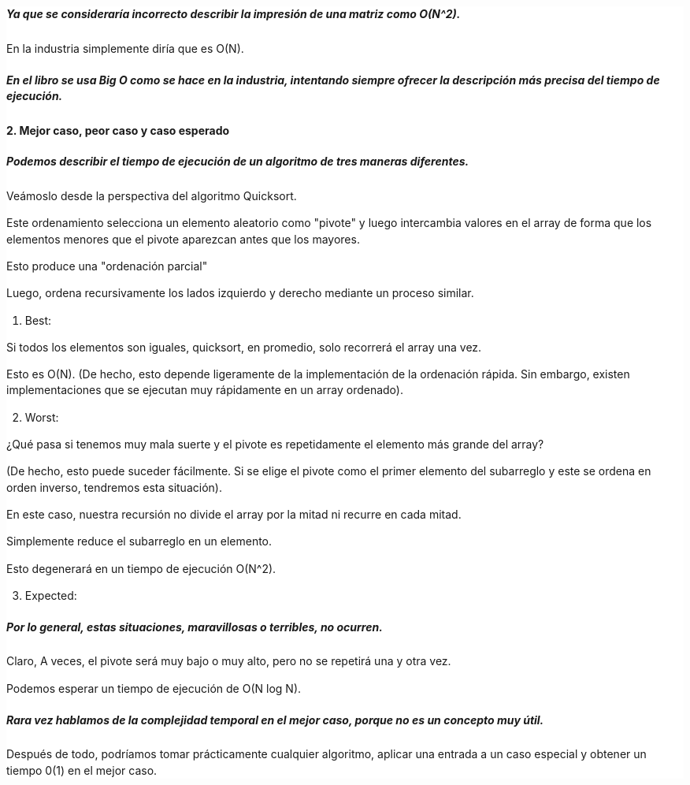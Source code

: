 ##### Ya que se consideraría incorrecto describir la impresión de una matriz como O(N^2).

En la industria simplemente diría que es O(N).


##### En el libro se usa Big O como se hace en la industria, intentando siempre ofrecer la descripción más precisa del tiempo de ejecución.


#### 2. Mejor caso, peor caso y caso esperado

##### Podemos describir el tiempo de ejecución de un algoritmo de tres maneras diferentes.

Veámoslo desde la perspectiva del algoritmo Quicksort. 

Este ordenamiento selecciona un elemento aleatorio como "pivote" y luego intercambia valores en el array de forma que los elementos menores que el pivote aparezcan antes que los mayores.

Esto produce una "ordenación parcial"

Luego, ordena recursivamente los lados izquierdo y derecho mediante un proceso similar.

1. Best: 

Si todos los elementos son iguales, quicksort, en promedio, solo recorrerá el array una vez.

Esto es O(N). (De hecho, esto depende ligeramente de la implementación de la ordenación rápida. Sin embargo, existen implementaciones que se ejecutan muy rápidamente en un array ordenado).


2. Worst: 

¿Qué pasa si tenemos muy mala suerte y el pivote es repetidamente el elemento más grande del array?

(De hecho, esto puede suceder fácilmente. Si se elige el pivote como el primer elemento del subarreglo y este se ordena en orden inverso, tendremos esta situación). 

En este caso, nuestra recursión no divide el array por la mitad ni recurre en cada mitad.
 
Simplemente reduce el subarreglo en un elemento. 

Esto degenerará en un tiempo de ejecución O(N^2).


3. Expected: 

##### Por lo general, estas situaciones, maravillosas o terribles, no ocurren. 

Claro, A veces, el pivote será muy bajo o muy alto, pero no se repetirá una y otra vez.

Podemos esperar un tiempo de ejecución de O(N log N).


##### Rara vez hablamos de la complejidad temporal en el mejor caso, porque no es un concepto muy útil. 

Después de todo, podríamos tomar prácticamente cualquier algoritmo, aplicar una entrada a un caso especial y obtener un tiempo 0(1) en el mejor caso.

